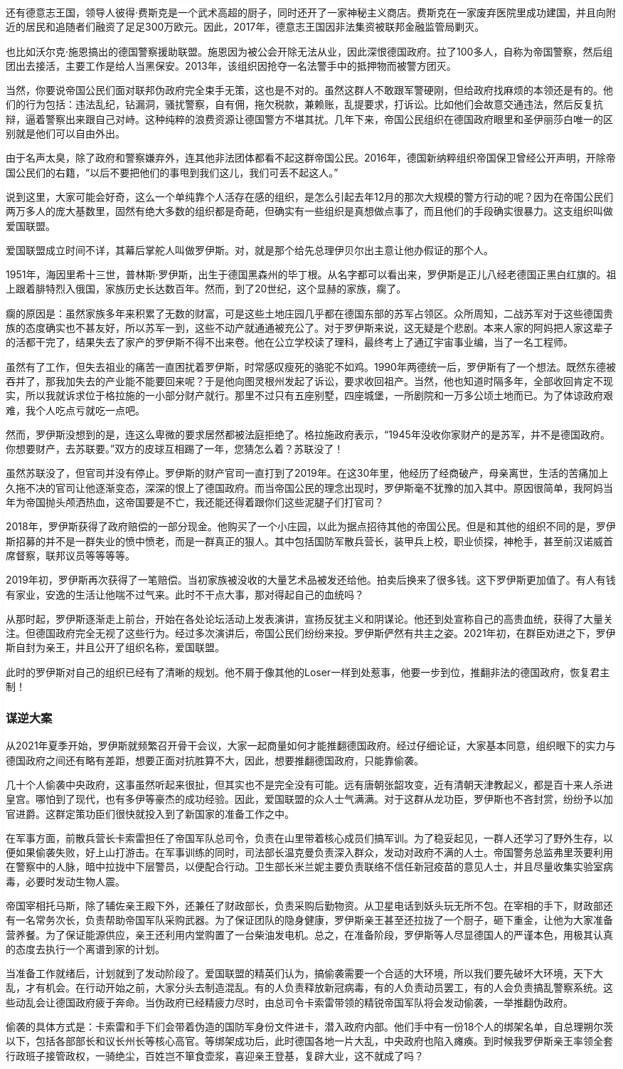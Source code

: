 还有德意志王国，领导人彼得·费斯克是一个武术高超的厨子，同时还开了一家神秘主义商店。费斯克在一家废弃医院里成功建国，并且向附近的居民和追随者们融资了足足300万欧元。因此，2017年，德意志王国因非法集资被联邦金融监管局剿灭。

也比如沃尔克·施恩搞出的德国警察援助联盟。施恩因为被公会开除无法从业，因此深恨德国政府。拉了100多人，自称为帝国警察，然后组团出去接活，主要工作是给人当黑保安。2013年，该组织因抢夺一名法警手中的抵押物而被警方团灭。

当然，你要说帝国公民们面对联邦伪政府完全束手无策，这也是不对的。虽然这群人不敢跟军警硬刚，但给政府找麻烦的本领还是有的。他们的行为包括：违法乱纪，钻漏洞，骚扰警察，自有佣，拖欠税款，兼赖账，乱提要求，打诉讼。比如他们会故意交通违法，然后反复抗辩，逼着警察出来跟自己对峙。这种纯粹的浪费资源让德国警方不堪其扰。几年下来，帝国公民组织在德国政府眼里和圣伊丽莎白唯一的区别就是他们可以自由外出。

由于名声太臭，除了政府和警察嫌弃外，连其他非法团体都看不起这群帝国公民。2016年，德国新纳粹组织帝国保卫曾经公开声明，开除帝国公民们的右籍，“以后不要把他们的事甩到我们这儿，我们可丢不起这人。”

说到这里，大家可能会好奇，这么一个单纯靠个人活存在感的组织，是怎么引起去年12月的那次大规模的警方行动的呢？因为在帝国公民们两万多人的庞大基数里，固然有绝大多数的组织都是奇葩，但确实有一些组织是真想做点事了，而且他们的手段确实很暴力。这支组织叫做爱国联盟。

爱国联盟成立时间不详，其幕后掌舵人叫做罗伊斯。对，就是那个给先总理伊贝尔出主意让他办假证的那个人。

1951年，海因里希十三世，普林斯·罗伊斯，出生于德国黑森州的毕丁根。从名字都可以看出来，罗伊斯是正儿八经老德国正黑白红旗的。祖上跟着腓特烈入俄国，家族历史长达数百年。然而，到了20世纪，这个显赫的家族，瘸了。

瘸的原因是：虽然家族多年来积累了无数的财富，可是这些土地庄园几乎都在德国东部的苏军占领区。众所周知，二战苏军对于这些德国贵族的态度确实也不甚友好，所以苏军一到，这些不动产就通通被充公了。对于罗伊斯来说，这无疑是个悲剧。本来人家的阿妈把人家这辈子的活都干完了，结果失去了家产的罗伊斯不得不出来卷。他在公立学校读了理科，最终考上了通辽宇宙事业编，当了一名工程师。

虽然有了工作，但失去祖业的痛苦一直困扰着罗伊斯，时常感叹瘦死的骆驼不如鸡。1990年两德统一后，罗伊斯有了一个想法。既然东德被吞并了，那我加失去的产业能不能要回来呢？于是他向图灵根州发起了诉讼，要求收回祖产。当然，他也知道时隔多年，全部收回肯定不现实，所以我就诉求位于格拉施的一小部分财产就行。那里不过只有五座别墅，四座城堡，一所剧院和一万多公顷土地而已。为了体谅政府艰难，我个人吃点亏就吃一点吧。

然而，罗伊斯没想到的是，连这么卑微的要求居然都被法庭拒绝了。格拉施政府表示，“1945年没收你家财产的是苏军，并不是德国政府。你想要财产，去苏联要。”双方的皮球互相踢了一年，您猜怎么着？苏联没了！

虽然苏联没了，但官司并没有停止。罗伊斯的财产官司一直打到了2019年。在这30年里，他经历了经商破产，母亲离世，生活的苦痛加上久拖不决的官司让他逐渐变态，深深的恨上了德国政府。而当帝国公民的理念出现时，罗伊斯毫不犹豫的加入其中。原因很简单，我阿妈当年为帝国抛头颅洒热血，这帝国要是不亡，我还能还得着跟你们这些泥腿子们打官司？

2018年，罗伊斯获得了政府赔偿的一部分现金。他购买了一个小庄园，以此为据点招待其他的帝国公民。但是和其他的组织不同的是，罗伊斯招募的并不是一群失业的愤中愤老，而是一群真正的狠人。其中包括国防军散兵营长，装甲兵上校，职业侦探，神枪手，甚至前汉诺威首席督察，联邦议员等等等等。

2019年初，罗伊斯再次获得了一笔赔偿。当初家族被没收的大量艺术品被发还给他。拍卖后换来了很多钱。这下罗伊斯更加值了。有人有钱有家业，安逸的生活让他喘不过气来。此时不干点大事，那对得起自己的血统吗？

从那时起，罗伊斯逐渐走上前台，开始在各处论坛活动上发表演讲，宣扬反犹主义和阴谋论。他还到处宣称自己的高贵血统，获得了大量关注。但德国政府完全无视了这些行为。经过多次演讲后，帝国公民们纷纷来投。罗伊斯俨然有共主之姿。2021年初，在群臣劝进之下，罗伊斯自封为亲王，并且公开了组织名称，爱国联盟。

此时的罗伊斯对自己的组织已经有了清晰的规划。他不屑于像其他的Loser一样到处惹事，他要一步到位，推翻非法的德国政府，恢复君主制！

### 谋逆大案

从2021年夏季开始，罗伊斯就频繁召开骨干会议，大家一起商量如何才能推翻德国政府。经过仔细论证，大家基本同意，组织眼下的实力与德国政府之间还有略有差距，想要正面对抗胜算不大，因此，想要推翻德国政府，只能靠偷袭。

几十个人偷袭中央政府，这事虽然听起来很扯，但其实也不是完全没有可能。远有唐朝张韶攻变，近有清朝天津教起义，都是百十来人杀进皇宫。哪怕到了现代，也有多伊等豪杰的成功经验。因此，爱国联盟的众人士气满满。对于这群从龙功臣，罗伊斯也不吝封赏，纷纷予以加官进爵。这群定策功臣们很快就投入到了新国家的准备工作之中。

在军事方面，前散兵营长卡索雷担任了帝国军队总司令，负责在山里带着核心成员们搞军训。为了稳妥起见，一群人还学习了野外生存，以便如果偷袭失败，好上山打游击。在军事训练的同时，司法部长温克曼负责深入群众，发动对政府不满的人士。帝国警务总监弗里茨要利用在警察中的人脉，暗中拉拢中下层警员，以便配合行动。卫生部长米兰妮主要负责联络不信任新冠疫苗的意见人士，并且尽量收集实验室病毒，必要时发动生物人震。

帝国宰相托马斯，除了辅佐亲王殿下外，还兼任了财政部长，负责采购后勤物资。从卫星电话到妖头玩无所不包。在宰相的手下，财政部还有一名常务次长，负责帮助帝国军队采购武器。为了保证团队的隐身健康，罗伊斯亲王甚至还拉拢了一个厨子，砸下重金，让他为大家准备营养餐。为了保证能源供应，亲王还利用内堂购置了一台柴油发电机。总之，在准备阶段，罗伊斯等人尽显德国人的严谨本色，用极其认真的态度去执行一个离谱到家的计划。

当准备工作就绪后，计划就到了发动阶段了。爱国联盟的精英们认为，搞偷袭需要一个合适的大环境，所以我们要先破坏大环境，天下大乱，才有机会。在行动开始之前，大家分头去制造混乱。有的人负责释放新冠病毒，有的人负责动员罢工，有的人会负责搞乱警察系统。这些动乱会让德国政府疲于奔命。当伪政府已经精疲力尽时，由总司令卡索雷带领的精锐帝国军队将会发动偷袭，一举推翻伪政府。

偷袭的具体方式是：卡索雷和手下们会带着伪造的国防军身份文件进卡，潜入政府内部。他们手中有一份18个人的绑架名单，自总理朔尔茨以下，包括各部部长和议长州长等核心高官。等绑架成功后，此时德国各地一片大乱，中央政府也陷入瘫痪。到时候我罗伊斯亲王率领全套行政班子接管政权，一骑绝尘，百姓岂不箪食壶浆，喜迎亲王登基，复辟大业，这不就成了吗？
